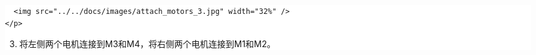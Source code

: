       <img src="../../docs/images/attach_motors_3.jpg" width="32%" />
    </p>
3. 将左侧两个电机连接到M3和M4，将右侧两个电机连接到M1和M2。
    <p float="left">
